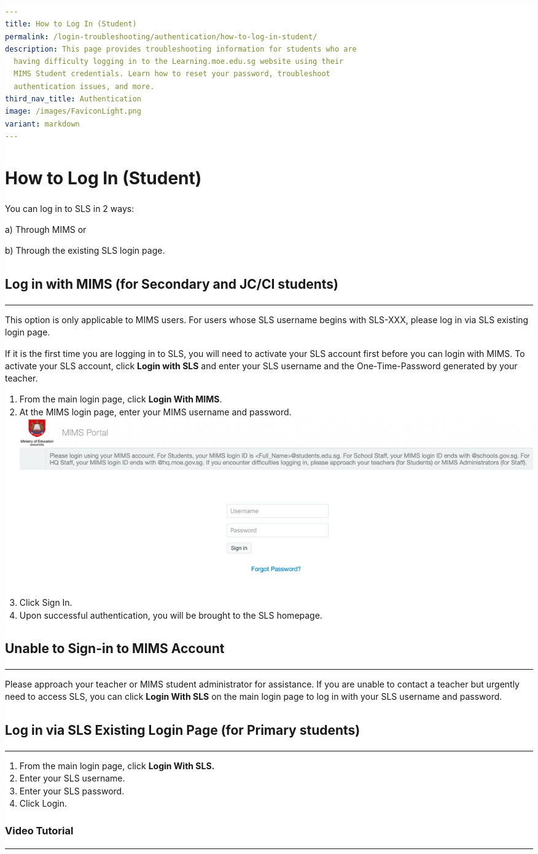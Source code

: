```yaml
---
title: How to Log In (Student)
permalink: /login-troubleshooting/authentication/how-to-log-in-student/
description: This page provides troubleshooting information for students who are
  having difficulty logging in to the Learning.moe.edu.sg website using their
  MIMS Student credentials. Learn how to reset your password, troubleshoot
  authentication issues, and more.
third_nav_title: Authentication
image: /images/FaviconLight.png
variant: markdown
---
```

<h1 id="how-to-log-in-student">How to Log In (Student)</h1>
<p>You can log in to SLS in 2 ways:</p>
<p>a) Through MIMS or</p>
<p>b) Through the existing SLS login page.</p>
<h2>Log in with MIMS (for Secondary and JC/CI students)</h2>
<hr>
<p>This option is only applicable to MIMS users. For users whose SLS username begins with SLS-XXX, please log in via SLS existing login page.</p>
<p>If it is the first time you are logging in to SLS, you will need to activate your SLS account first before you can login with MIMS. To activate your SLS account, click <strong>Login with SLS</strong> and enter your SLS username and the One-Time-Password generated by your teacher. </p>
<ol>
<li>From the main login page, click <strong>Login With MIMS</strong>.</li>
<li>At the MIMS login page, enter your MIMS username and password. </li>
<img alt="Log in to SLS (Student)" style="width: 100%;" src="/images/4Troubleshooting/LT_MIMSHomepage.png">
<li>Click Sign In. </li>
<li>Upon successful authentication, you will be brought to the SLS homepage.</li>
</ol>
<h2>Unable to Sign-in to MIMS Account</h2>
<hr>
<p>Please approach your teacher or MIMS student administrator for assistance. If you are unable to contact a teacher but urgently need to access SLS, you can click <strong>Login With SLS</strong> on the main login page to log in with your SLS username and password. </p>
<h2 id="-log-in-via-sls-existing-login-page-for-primary-students-">Log in via SLS Existing Login Page (for Primary students)</h2>
<hr>
<ol>
<li>From the main login page, click <strong>Login With SLS.</strong> </li>
<li>Enter your SLS username. </li>
<li>Enter your SLS password.</li>
<li>Click Login.</li>
</ol>
<h3 id="video-tutorial-">Video Tutorial</h3>
<hr>
<div class="bp-youtube">